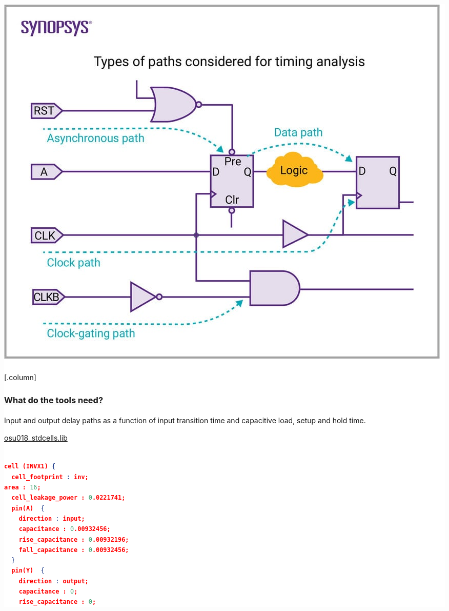 
![inline](../media/paths-timing-analysis.jpg)
---


[.column]
### [What do the tools need?](https://www.csee.umbc.edu/courses/graduate/CMPE641/Fall08/cpatel2/slides/lect05_LIB.pdf)

Input and output delay paths as a function of input transition time and capacitive load, setup and hold time.

[osu018\_stdcells.lib](https://github.com/OpenTimer/OpenTimer/blob/master/example/simple/osu018_stdcells.lib)

```json

cell (INVX1) {
  cell_footprint : inv;
area : 16;
  cell_leakage_power : 0.0221741;
  pin(A)  {
    direction : input;
    capacitance : 0.00932456;
    rise_capacitance : 0.00932196;
    fall_capacitance : 0.00932456;
  }
  pin(Y)  {
    direction : output;
    capacitance : 0;
    rise_capacitance : 0;
```

[^1]: PVT $$\Rightarrow$$ Process, Voltage, Temperature
[^2]: Opportunity for good programmers
[^1]: Often called *clock gating*
[^2]: Often called power gating